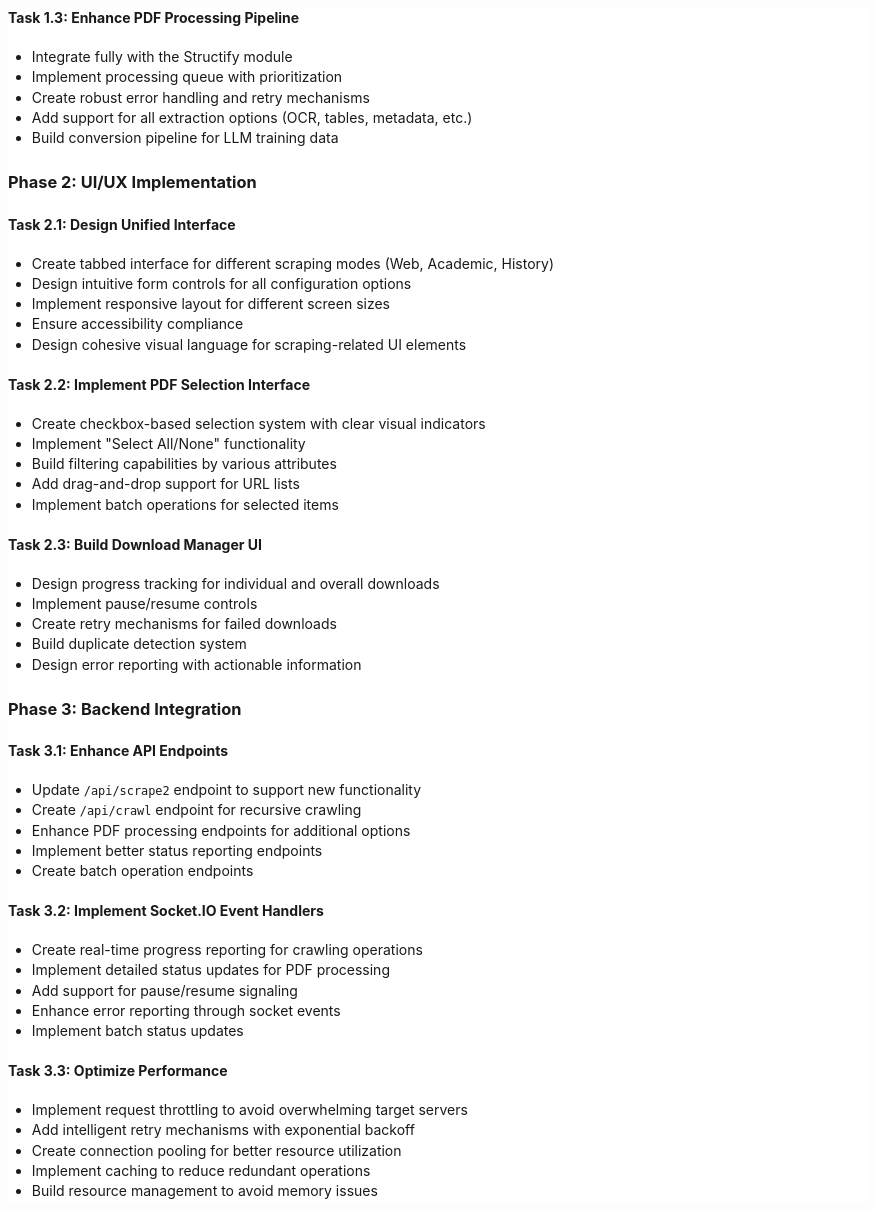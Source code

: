 #### Task 1.3: Enhance PDF Processing Pipeline
- Integrate fully with the Structify module
- Implement processing queue with prioritization
- Create robust error handling and retry mechanisms
- Add support for all extraction options (OCR, tables, metadata, etc.)
- Build conversion pipeline for LLM training data

### Phase 2: UI/UX Implementation

#### Task 2.1: Design Unified Interface
- Create tabbed interface for different scraping modes (Web, Academic, History)
- Design intuitive form controls for all configuration options
- Implement responsive layout for different screen sizes
- Ensure accessibility compliance
- Design cohesive visual language for scraping-related UI elements

#### Task 2.2: Implement PDF Selection Interface
- Create checkbox-based selection system with clear visual indicators
- Implement "Select All/None" functionality
- Build filtering capabilities by various attributes
- Add drag-and-drop support for URL lists
- Implement batch operations for selected items

#### Task 2.3: Build Download Manager UI
- Design progress tracking for individual and overall downloads
- Implement pause/resume controls
- Create retry mechanisms for failed downloads
- Build duplicate detection system
- Design error reporting with actionable information

### Phase 3: Backend Integration

#### Task 3.1: Enhance API Endpoints
- Update `/api/scrape2` endpoint to support new functionality
- Create `/api/crawl` endpoint for recursive crawling
- Enhance PDF processing endpoints for additional options
- Implement better status reporting endpoints
- Create batch operation endpoints

#### Task 3.2: Implement Socket.IO Event Handlers
- Create real-time progress reporting for crawling operations
- Implement detailed status updates for PDF processing
- Add support for pause/resume signaling
- Enhance error reporting through socket events
- Implement batch status updates

#### Task 3.3: Optimize Performance
- Implement request throttling to avoid overwhelming target servers
- Add intelligent retry mechanisms with exponential backoff
- Create connection pooling for better resource utilization
- Implement caching to reduce redundant operations
- Build resource management to avoid memory issues
